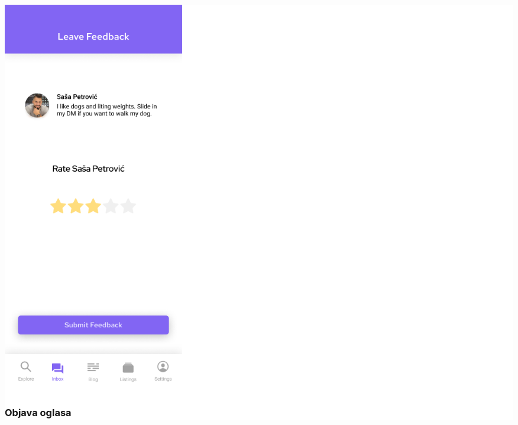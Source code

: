   <img src="images/zaslonske-maske/inbox-chat-completed-leave-feedback.png" width="300" />
</p>


### Objava oglasa
<p float="left">
